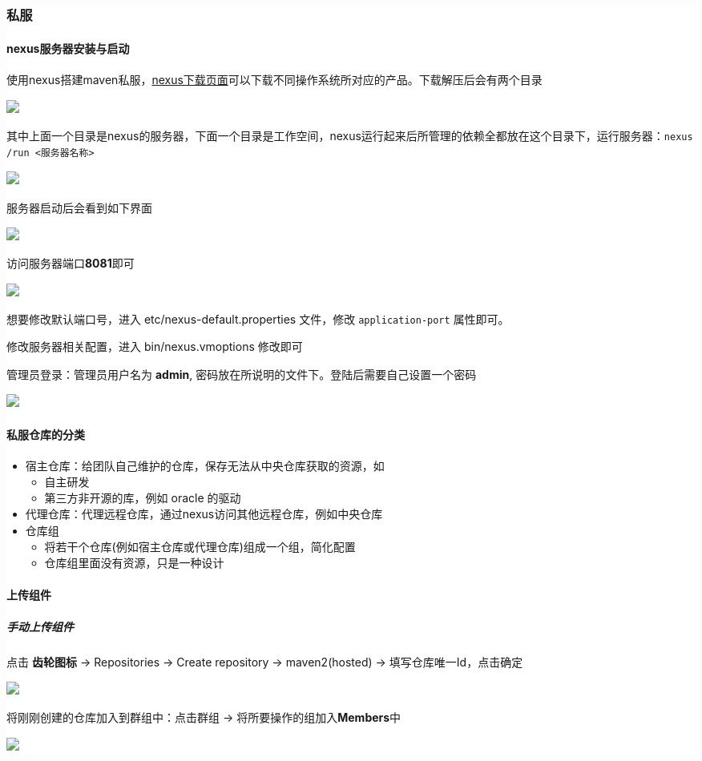 

### 私服

#### nexus服务器安装与启动

使用nexus搭建maven私服，[nexus下载页面](https://help.sonatype.com/repomanager3/download)可以下载不同操作系统所对应的产品。下载解压后会有两个目录

![](https://bucket01-1259777572.cos.ap-chengdu.myqcloud.com/img/202112031637370.png)

其中上面一个目录是nexus的服务器，下面一个目录是工作空间，nexus运行起来后所管理的依赖全都放在这个目录下，运行服务器：`nexus /run <服务器名称>`

![](https://bucket01-1259777572.cos.ap-chengdu.myqcloud.com/img/202112031638250.png)

服务器启动后会看到如下界面

![](https://bucket01-1259777572.cos.ap-chengdu.myqcloud.com/img/202112031638369.png)

访问服务器端口**8081**即可

![](https://bucket01-1259777572.cos.ap-chengdu.myqcloud.com/img/202112031638689.png)

想要修改默认端口号，进入 etc/nexus-default.properties 文件，修改 `application-port` 属性即可。

修改服务器相关配置，进入 bin/nexus.vmoptions 修改即可

管理员登录：管理员用户名为 **admin**, 密码放在所说明的文件下。登陆后需要自己设置一个密码

![](https://bucket01-1259777572.cos.ap-chengdu.myqcloud.com/img/202112031638156.png)



#### 私服仓库的分类

- 宿主仓库：给团队自己维护的仓库，保存无法从中央仓库获取的资源，如
  - 自主研发
  - 第三方非开源的库，例如 oracle 的驱动
- 代理仓库：代理远程仓库，通过nexus访问其他远程仓库，例如中央仓库
- 仓库组
  - 将若干个仓库(例如宿主仓库或代理仓库)组成一个组，简化配置
  - 仓库组里面没有资源，只是一种设计



#### 上传组件

##### 手动上传组件

点击 **齿轮图标** -> Repositories -> Create repository -> maven2(hosted) -> 填写仓库唯一Id，点击确定

![](https://bucket01-1259777572.cos.ap-chengdu.myqcloud.com/img/202112031638129.png)

将刚刚创建的仓库加入到群组中：点击群组 -> 将所要操作的组加入**Members**中

![](https://bucket01-1259777572.cos.ap-chengdu.myqcloud.com/img/202112031638040.png)
